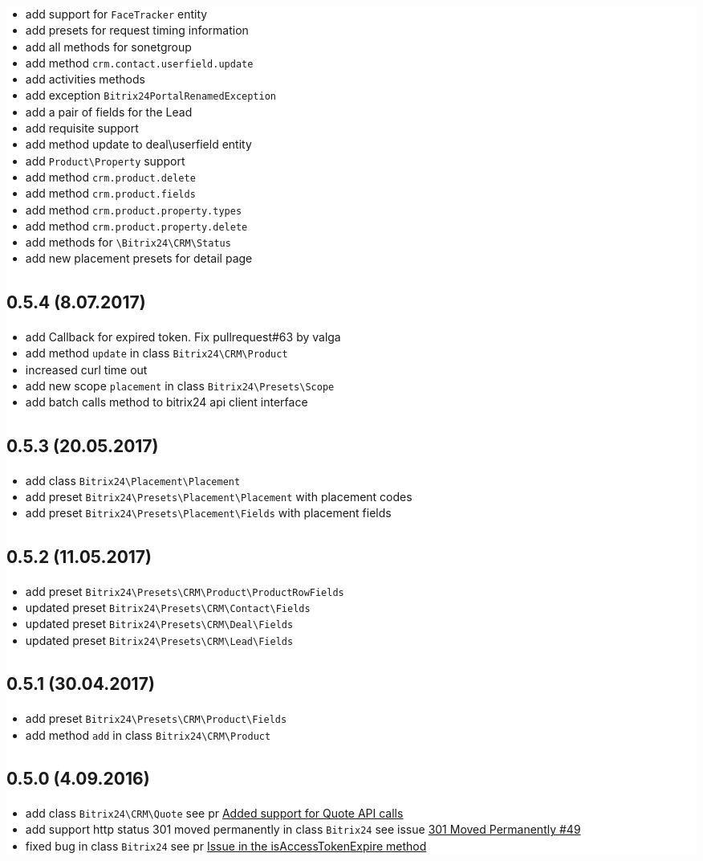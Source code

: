 * add support for `FaceTracker` entity
* add presets for request timing information
* add all methods for sonetgroup
* add method `crm.contact.userfield.update`
* add activities methods
* add exception `Bitrix24PortalRenamedException`
* add a pair of fields for the Lead
* add requisite support
* add method update to deal\userfield entity
* add `Product\Property` support
* add method `crm.product.delete`
* add method `crm.product.fields`
* add method `crm.product.property.types`
* add method `crm.product.property.delete`
* add methods for `\Bitrix24\CRM\Status`
* add new placement presets for detail page

## 0.5.4 (8.07.2017)

* add Callback for expired token. Fix pullrequest#63 by valga
* add method `update` in class `Bitrix24\CRM\Product`
* increased curl time out
* add new scope `placement` in class `Bitrix24\Presets\Scope`
* add batch calls method to bitrix24 api client interface

## 0.5.3 (20.05.2017)

* add class `Bitrix24\Placement\Placement`
* add preset `Bitrix24\Presets\Placement\Placement` with placement codes
* add preset `Bitrix24\Presets\Placement\Fields` with placement fields

## 0.5.2 (11.05.2017)

* add preset `Bitrix24\Presets\CRM\Product\ProductRowFields`
* updated preset `Bitrix24\Presets\CRM\Contact\Fields`
* updated preset `Bitrix24\Presets\CRM\Deal\Fields`
* updated preset `Bitrix24\Presets\CRM\Lead\Fields`

## 0.5.1 (30.04.2017)

* add preset `Bitrix24\Presets\CRM\Product\Fields`
* add method `add` in class `Bitrix24\CRM\Product`

## 0.5.0 (4.09.2016)

* add class `Bitrix24\CRM\Quote` see
  pr [Added support for Quote API calls](https://github.com/mesilov/bitrix24-php-sdk/pull/53/)
* add support http status 301 moved permanently in class `Bitrix24` see
  issue [301 Moved Permanently #49](https://github.com/mesilov/bitrix24-php-sdk/issues/49)
* fixed bug in class `Bitrix24` see
  pr [Issue in the isAccessTokenExpire method](https://github.com/mesilov/bitrix24-php-sdk/pull/54)
